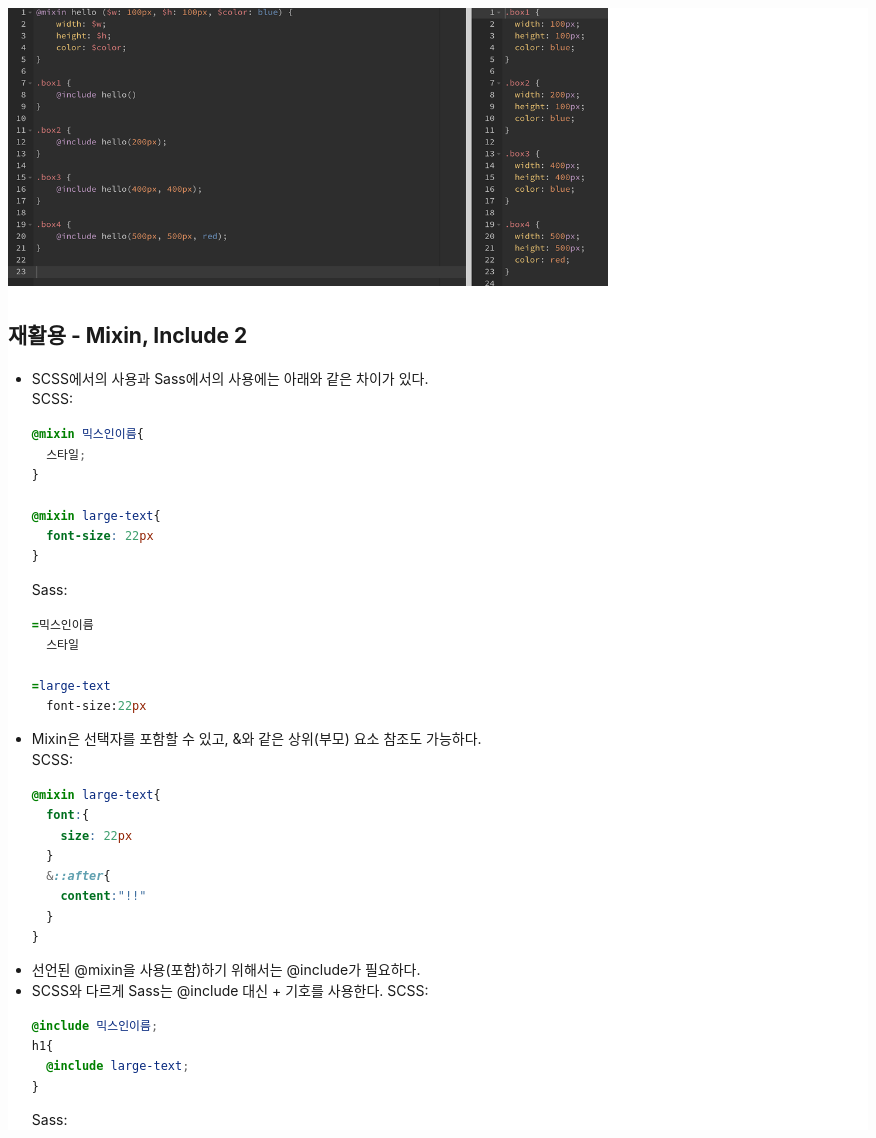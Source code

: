 <img src="./assets/19-1.png" width="600" />

## 재활용 - Mixin, Include 2
- SCSS에서의 사용과 Sass에서의 사용에는 아래와 같은 차이가 있다.    
  SCSS:  
  ```scss
  @mixin 믹스인이름{
    스타일;
  }

  @mixin large-text{
    font-size: 22px
  }
  ```
  Sass:   
  ```sass
  =믹스인이름
    스타일

  =large-text
    font-size:22px
  ```
- Mixin은 선택자를 포함할 수 있고, &와 같은 상위(부모) 요소 참조도 가능하다.   
  SCSS:   
  ```scss
  @mixin large-text{
    font:{
      size: 22px
    }
    &::after{
      content:"!!"
    }
  }
  ```
- 선언된 @mixin을 사용(포함)하기 위해서는 @include가 필요하다. 
- SCSS와 다르게 Sass는 @include 대신 + 기호를 사용한다.
  SCSS:
  ```scss
  @include 믹스인이름;
  h1{
    @include large-text;
  }
  ```
  Sass:   